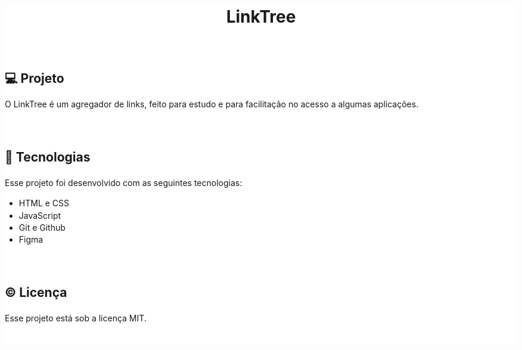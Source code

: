 <h1 align="center"> LinkTree </h1>

<br>

## 💻 Projeto

O LinkTree é um agregador de links, feito para estudo e para facilitação no acesso a algumas aplicações.

<br>

## 🚀 Tecnologias

Esse projeto foi desenvolvido com as seguintes tecnologias:

- HTML e CSS
- JavaScript
- Git e Github
- Figma

<br>

## ©️ Licença

Esse projeto está sob a licença MIT.

<br>

<p align="center">